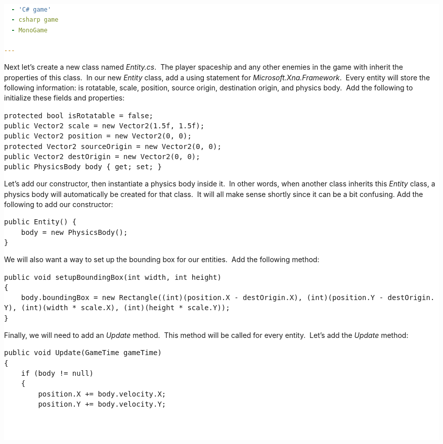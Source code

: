 ```yaml
  - 'C# game'
  - csharp game
  - MonoGame

---
```

Next let’s create a new class named _Entity.cs_. &nbsp;The player spaceship and any other enemies in the game with inherit the properties of this class. &nbsp;In our new _Entity_ class, add a using statement for _Microsoft.Xna.Framework_. &nbsp;Every entity will store the following information: is rotatable, scale, position, source origin, destination origin, and physics body. &nbsp;Add the following to initialize these fields and properties:

<pre class="EnlighterJSRAW" data-enlighter-language="csharp" data-enlighter-theme="" data-enlighter-highlight="" data-enlighter-linenumbers="" data-enlighter-lineoffset="" data-enlighter-title="" data-enlighter-group="">protected bool isRotatable = false;
public Vector2 scale = new Vector2(1.5f, 1.5f);
public Vector2 position = new Vector2(0, 0);
protected Vector2 sourceOrigin = new Vector2(0, 0);
public Vector2 destOrigin = new Vector2(0, 0);
public PhysicsBody body { get; set; }</pre>

Let’s add our constructor, then instantiate a physics body inside it. &nbsp;In other words, when another class inherits this _Entity_ class, a physics body will automatically be created for that class. &nbsp;It will all make sense shortly since it can be a bit confusing. Add the following to add our constructor:

<pre class="EnlighterJSRAW" data-enlighter-language="csharp" data-enlighter-theme="" data-enlighter-highlight="" data-enlighter-linenumbers="" data-enlighter-lineoffset="" data-enlighter-title="" data-enlighter-group="">public Entity() {
	body = new PhysicsBody();
}</pre>

We will also want a way to set up the bounding box for our entities. &nbsp;Add the following method:

<pre class="EnlighterJSRAW" data-enlighter-language="csharp" data-enlighter-theme="" data-enlighter-highlight="" data-enlighter-linenumbers="" data-enlighter-lineoffset="" data-enlighter-title="" data-enlighter-group="">public void setupBoundingBox(int width, int height)
{
	body.boundingBox = new Rectangle((int)(position.X - destOrigin.X), (int)(position.Y - destOrigin.Y), (int)(width * scale.X), (int)(height * scale.Y));
}</pre>

Finally, we will need to add an _Update_ method. &nbsp;This method will be called for every entity. &nbsp;Let’s add the _Update_ method:

<pre class="EnlighterJSRAW" data-enlighter-language="csharp" data-enlighter-theme="" data-enlighter-highlight="" data-enlighter-linenumbers="" data-enlighter-lineoffset="" data-enlighter-title="" data-enlighter-group="">public void Update(GameTime gameTime)
{
	if (body != null)
	{
    	position.X += body.velocity.X;
    	position.Y += body.velocity.Y;
